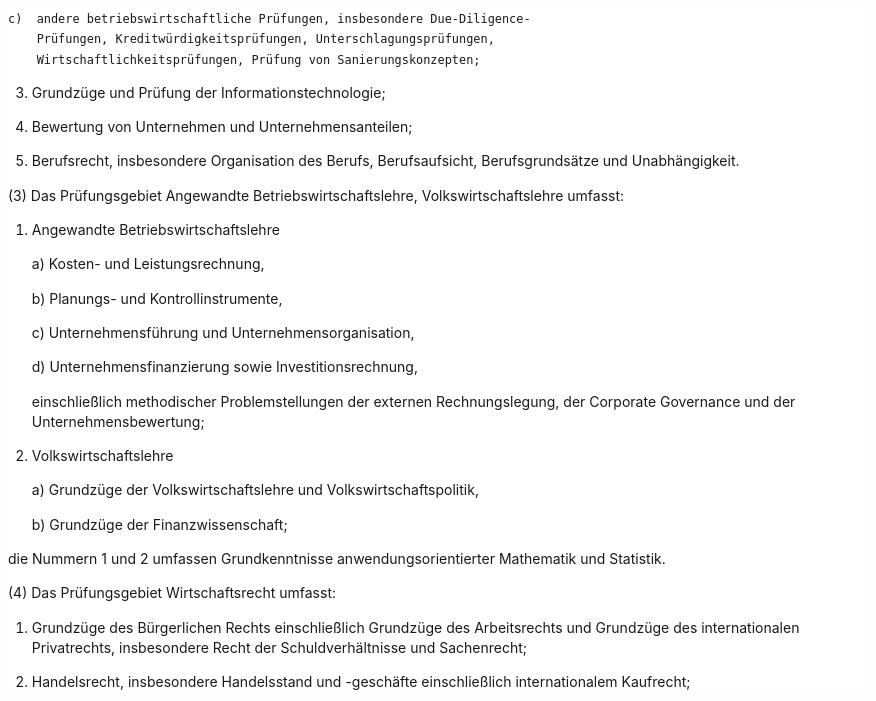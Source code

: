 
    c)  andere betriebswirtschaftliche Prüfungen, insbesondere Due-Diligence-
        Prüfungen, Kreditwürdigkeitsprüfungen, Unterschlagungsprüfungen,
        Wirtschaftlichkeitsprüfungen, Prüfung von Sanierungskonzepten;





3.  Grundzüge und Prüfung der Informationstechnologie;


4.  Bewertung von Unternehmen und Unternehmensanteilen;


5.  Berufsrecht, insbesondere Organisation des Berufs, Berufsaufsicht,
    Berufsgrundsätze und Unabhängigkeit.




(3) Das Prüfungsgebiet Angewandte Betriebswirtschaftslehre,
Volkswirtschaftslehre umfasst:

1.  Angewandte Betriebswirtschaftslehre

    a)  Kosten- und Leistungsrechnung,


    b)  Planungs- und Kontrollinstrumente,


    c)  Unternehmensführung und Unternehmensorganisation,


    d)  Unternehmensfinanzierung sowie Investitionsrechnung,



    einschließlich methodischer Problemstellungen der externen
    Rechnungslegung, der Corporate Governance und der
    Unternehmensbewertung;


2.  Volkswirtschaftslehre

    a)  Grundzüge der Volkswirtschaftslehre und Volkswirtschaftspolitik,


    b)  Grundzüge der Finanzwissenschaft;






die Nummern 1 und 2 umfassen Grundkenntnisse anwendungsorientierter
Mathematik und Statistik.

(4) Das Prüfungsgebiet Wirtschaftsrecht umfasst:

1.  Grundzüge des Bürgerlichen Rechts einschließlich Grundzüge des
    Arbeitsrechts und Grundzüge des internationalen Privatrechts,
    insbesondere Recht der Schuldverhältnisse und Sachenrecht;


2.  Handelsrecht, insbesondere Handelsstand und -geschäfte einschließlich
    internationalem Kaufrecht;

